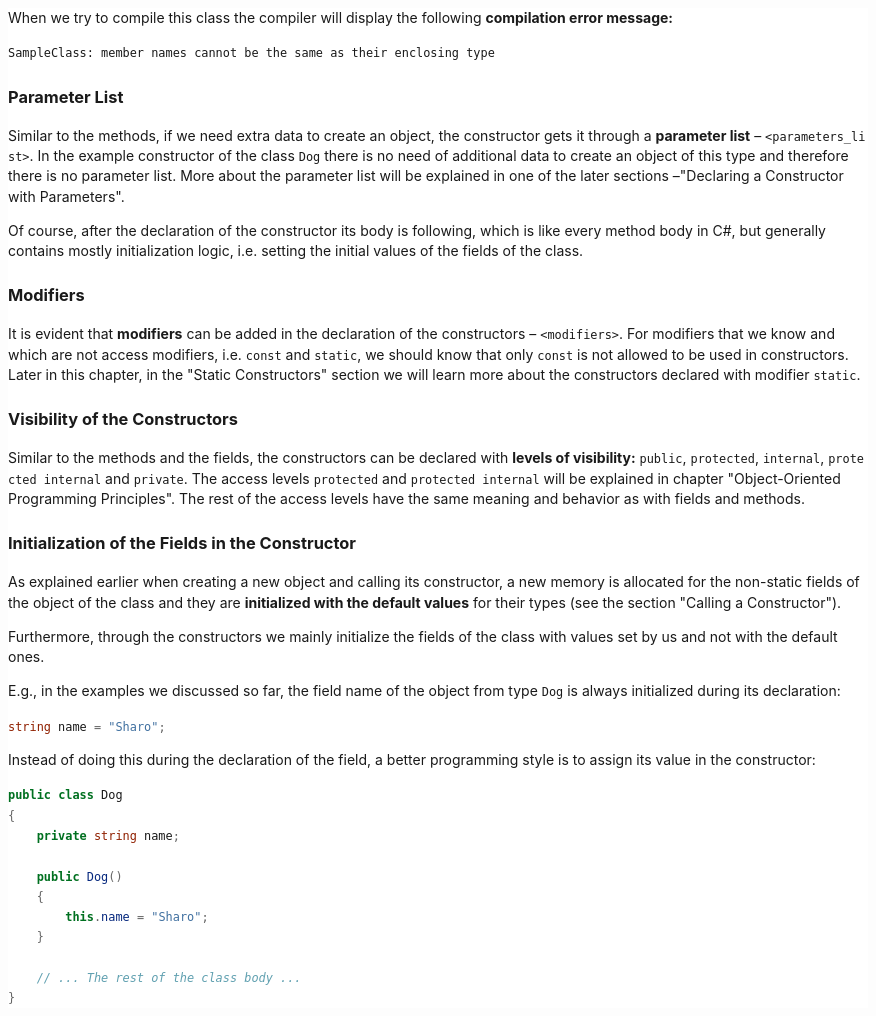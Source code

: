 When we try to compile this class the compiler will display the following **compilation error message:**

```console
SampleClass: member names cannot be the same as their enclosing type
```

### Parameter List

Similar to the methods, if we need extra data to create an object, the constructor gets it through a **parameter list** – `<parameters_list>`. In the example constructor of the class `Dog` there is no need of additional data to create an object of this type and therefore there is no parameter list. More about the parameter list will be explained in one of the later sections –"Declaring a Constructor with Parameters".

Of course, after the declaration of the constructor its body is following, which is like every method body in C#, but generally contains mostly initialization logic, i.e. setting the initial values of the fields of the class.

### Modifiers

It is evident that **modifiers** can be added in the declaration of the constructors – `<modifiers>`. For modifiers that we know and which are not access modifiers, i.e. `const` and `static`, we should know that only `const` is not allowed to be used in constructors. Later in this chapter, in the "Static Constructors" section we will learn more about the constructors declared with modifier `static`.

### Visibility of the Constructors

Similar to the methods and the fields, the constructors can be declared with **levels of visibility:** `public`, `protected`, `internal`, `protected internal` and `private`. The access levels `protected` and `protected internal` will be explained in chapter "Object-Oriented Programming Principles". The rest of the access levels have the same meaning and behavior as with fields and methods.

### Initialization of the Fields in the Constructor

As explained earlier when creating a new object and calling its constructor, a new memory is allocated for the non-static fields of the object of the class and they are **initialized with the default values** for their types (see the section "Calling a Constructor").

Furthermore, through the constructors we mainly initialize the fields of the class with values set by us and not with the default ones.

E.g., in the examples we discussed so far, the field name of the object from type `Dog` is always initialized during its declaration:

```cs
string name = "Sharo";
```

Instead of doing this during the declaration of the field, a better programming style is to assign its value in the constructor:

```cs
public class Dog
{
    private string name;

    public Dog()
    {
        this.name = "Sharo";
    }

    // ... The rest of the class body ...
}
```
